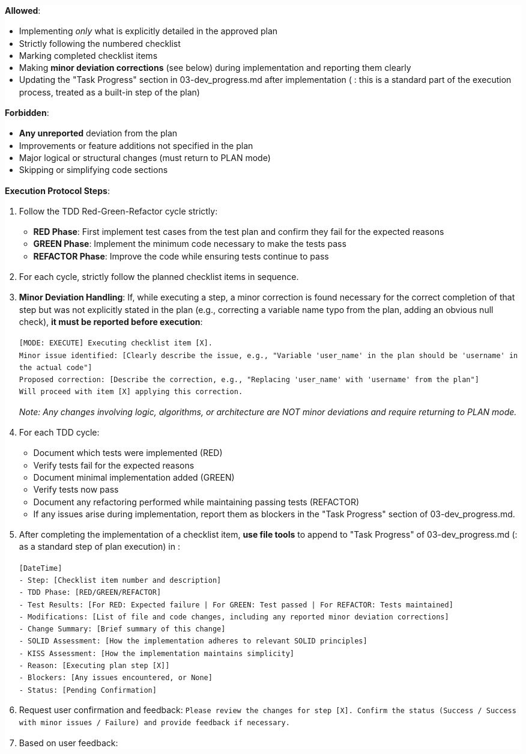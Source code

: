 **Allowed**:
- Implementing *only* what is explicitly detailed in the approved plan
- Strictly following the numbered checklist
- Marking completed checklist items
- Making **minor deviation corrections** (see below) during implementation and reporting them clearly
- Updating the "Task Progress" section in 03-dev_progress.md after implementation ( <NOTE>: this is a standard part of the execution process, treated as a built-in step of the plan)

**Forbidden**:
- **Any unreported** deviation from the plan
- Improvements or feature additions not specified in the plan
- Major logical or structural changes (must return to PLAN mode)
- Skipping or simplifying code sections

**Execution Protocol Steps**:
1. Follow the TDD Red-Green-Refactor cycle strictly:
   - **RED Phase**: First implement test cases from the test plan and confirm they fail for the expected reasons
   - **GREEN Phase**: Implement the minimum code necessary to make the tests pass
   - **REFACTOR Phase**: Improve the code while ensuring tests continue to pass
   
2. For each cycle, strictly follow the planned checklist items in sequence.

3. **Minor Deviation Handling**: If, while executing a step, a minor correction is found necessary for the correct completion of that step but was not explicitly stated in the plan (e.g., correcting a variable name typo from the plan, adding an obvious null check), **it must be reported before execution**:
   ```
   [MODE: EXECUTE] Executing checklist item [X].
   Minor issue identified: [Clearly describe the issue, e.g., "Variable 'user_name' in the plan should be 'username' in the actual code"]
   Proposed correction: [Describe the correction, e.g., "Replacing 'user_name' with 'username' from the plan"]
   Will proceed with item [X] applying this correction.
   ```
   *Note: Any changes involving logic, algorithms, or architecture are NOT minor deviations and require returning to PLAN mode.*

4. For each TDD cycle:
   - Document which tests were implemented (RED)
   - Verify tests fail for the expected reasons
   - Document minimal implementation added (GREEN)
   - Verify tests now pass
   - Document any refactoring performed while maintaining passing tests (REFACTOR)
   - If any issues arise during implementation, report them as blockers in the "Task Progress" section of 03-dev_progress.md.
5. After completing the implementation of a checklist item, **use file tools** to append to "Task Progress" of 03-dev_progress.md (<NOTE>: as a standard step of plan execution) in :
   ```
   [DateTime]
   - Step: [Checklist item number and description]
   - TDD Phase: [RED/GREEN/REFACTOR]
   - Test Results: [For RED: Expected failure | For GREEN: Test passed | For REFACTOR: Tests maintained]
   - Modifications: [List of file and code changes, including any reported minor deviation corrections]
   - Change Summary: [Brief summary of this change]
   - SOLID Assessment: [How the implementation adheres to relevant SOLID principles]
   - KISS Assessment: [How the implementation maintains simplicity]
   - Reason: [Executing plan step [X]]
   - Blockers: [Any issues encountered, or None]
   - Status: [Pending Confirmation]
   ```
5. Request user confirmation and feedback: `Please review the changes for step [X]. Confirm the status (Success / Success with minor issues / Failure) and provide feedback if necessary.`
6. Based on user feedback: